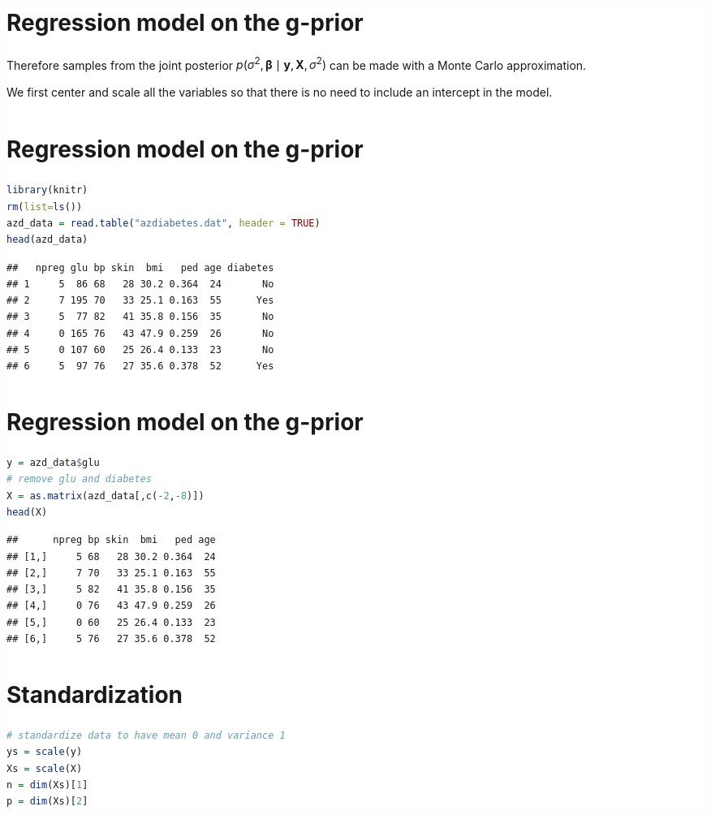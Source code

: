 Regression model on the g-prior
===
Therefore samples from the joint posterior $p(\sigma^{2},\boldsymbol{\beta}\mid\boldsymbol{y},\boldsymbol{X},\sigma^{2})$ can be made with a Monte Carlo approximation. 

We first center and scale all the variables so that there is no need to include an intercept in the model.



Regression model on the g-prior
===

```r
library(knitr)
rm(list=ls())
azd_data = read.table("azdiabetes.dat", header = TRUE)
head(azd_data)
```

```
##   npreg glu bp skin  bmi   ped age diabetes
## 1     5  86 68   28 30.2 0.364  24       No
## 2     7 195 70   33 25.1 0.163  55      Yes
## 3     5  77 82   41 35.8 0.156  35       No
## 4     0 165 76   43 47.9 0.259  26       No
## 5     0 107 60   25 26.4 0.133  23       No
## 6     5  97 76   27 35.6 0.378  52      Yes
```

Regression model on the g-prior
===

```r
y = azd_data$glu
# remove glu and diabetes
X = as.matrix(azd_data[,c(-2,-8)])
head(X)
```

```
##      npreg bp skin  bmi   ped age
## [1,]     5 68   28 30.2 0.364  24
## [2,]     7 70   33 25.1 0.163  55
## [3,]     5 82   41 35.8 0.156  35
## [4,]     0 76   43 47.9 0.259  26
## [5,]     0 60   25 26.4 0.133  23
## [6,]     5 76   27 35.6 0.378  52
```

Standardization 
===

```r
# standardize data to have mean 0 and variance 1
ys = scale(y)
Xs = scale(X)
n = dim(Xs)[1]
p = dim(Xs)[2]
```
